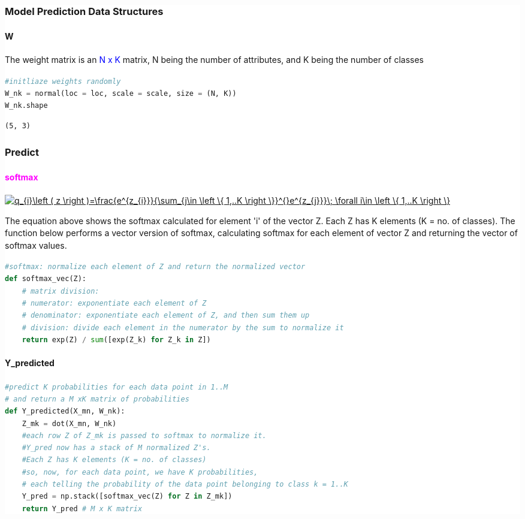 ### Model Prediction Data Structures

#### W
The weight matrix is an <font color=blue>N x K</font> matrix, N being the number of attributes, and K being the number of classes


```python
#initliaze weights randomly
W_nk = normal(loc = loc, scale = scale, size = (N, K))
W_nk.shape
```




    (5, 3)



### Predict

#### <font color=magenta>softmax</font>

<a href="https://www.codecogs.com/eqnedit.php?latex=q_{i}\left&space;(&space;z&space;\right&space;)=\frac{e^{z_{i}}}{\sum_{j\in&space;\left&space;\{&space;1,..K&space;\right&space;\}}^{}e^{z_{j}}}\;&space;\forall&space;i\in&space;\left&space;\{&space;1,..K&space;\right&space;\}" target="_blank"><img src="https://latex.codecogs.com/gif.latex?q_{i}\left&space;(&space;z&space;\right&space;)=\frac{e^{z_{i}}}{\sum_{j\in&space;\left&space;\{&space;1,..K&space;\right&space;\}}^{}e^{z_{j}}}\;&space;\forall&space;i\in&space;\left&space;\{&space;1,..K&space;\right&space;\}" title="q_{i}\left ( z \right )=\frac{e^{z_{i}}}{\sum_{j\in \left \{ 1,..K \right \}}^{}e^{z_{j}}}\; \forall i\in \left \{ 1,..K \right \}" /></a>

The equation above shows the softmax calculated for element 'i' of the vector Z. Each Z has K elements (K = no. of classes). The function below performs a vector version of softmax, calculating softmax for each element of vector Z and returning the vector of softmax values.


```python
#softmax: normalize each element of Z and return the normalized vector
def softmax_vec(Z):
    # matrix division:
    # numerator: exponentiate each element of Z
    # denominator: exponentiate each element of Z, and then sum them up
    # division: divide each element in the numerator by the sum to normalize it
    return exp(Z) / sum([exp(Z_k) for Z_k in Z])
```

#### Y_predicted


```python
#predict K probabilities for each data point in 1..M
# and return a M xK matrix of probabilities
def Y_predicted(X_mn, W_nk):
    Z_mk = dot(X_mn, W_nk)
    #each row Z of Z_mk is passed to softmax to normalize it.
    #Y_pred now has a stack of M normalized Z's.
    #Each Z has K elements (K = no. of classes)
    #so, now, for each data point, we have K probabilities,
    # each telling the probability of the data point belonging to class k = 1..K
    Y_pred = np.stack([softmax_vec(Z) for Z in Z_mk])
    return Y_pred # M x K matrix
```
